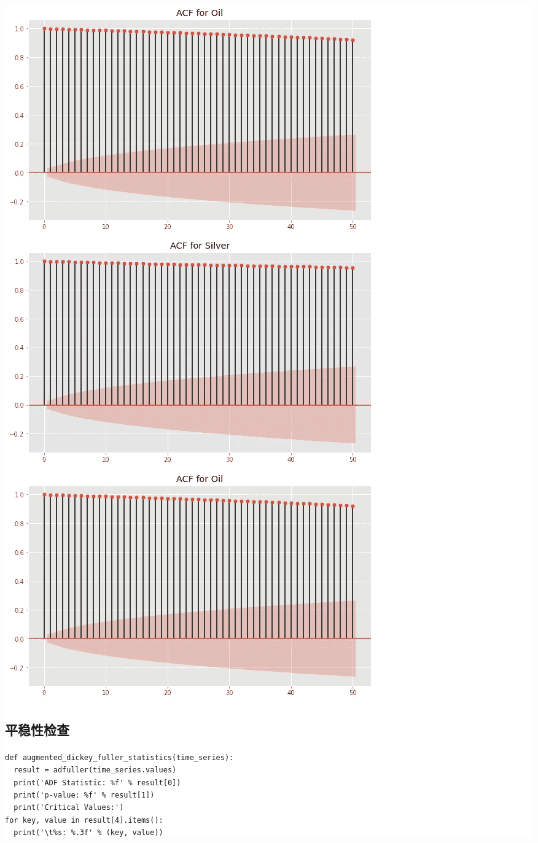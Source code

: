 ![](img/cdbd39f1f1d09eb5eb7c1e3e19429134.png)![](img/0e18583fd9828689e43c82ffd1d40b6f.png)![](img/cdbd39f1f1d09eb5eb7c1e3e19429134.png)

## 平稳性检查

```
def augmented_dickey_fuller_statistics(time_series):
  result = adfuller(time_series.values)
  print('ADF Statistic: %f' % result[0])
  print('p-value: %f' % result[1])
  print('Critical Values:')
for key, value in result[4].items():
  print('\t%s: %.3f' % (key, value))
```
